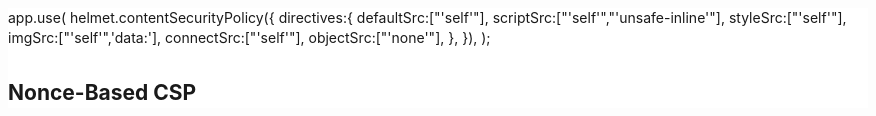 </span><span>app</span><span class="token token punctuation">.</span><span class="token token">use</span><span class="token token punctuation">(</span><span>
</span><span>  helmet</span><span class="token token punctuation">.</span><span class="token token">contentSecurityPolicy</span><span class="token token punctuation">(</span><span class="token token punctuation">{</span><span>
</span><span>    directives</span><span class="token token operator">:</span><span></span><span class="token token punctuation">{</span><span>
</span><span>      defaultSrc</span><span class="token token operator">:</span><span></span><span class="token token punctuation">[</span><span class="token token">"'self'"</span><span class="token token punctuation">]</span><span class="token token punctuation">,</span><span>
</span><span>      scriptSrc</span><span class="token token operator">:</span><span></span><span class="token token punctuation">[</span><span class="token token">"'self'"</span><span class="token token punctuation">,</span><span></span><span class="token token">"'unsafe-inline'"</span><span class="token token punctuation">]</span><span class="token token punctuation">,</span><span>
</span><span>      styleSrc</span><span class="token token operator">:</span><span></span><span class="token token punctuation">[</span><span class="token token">"'self'"</span><span class="token token punctuation">]</span><span class="token token punctuation">,</span><span>
</span><span>      imgSrc</span><span class="token token operator">:</span><span></span><span class="token token punctuation">[</span><span class="token token">"'self'"</span><span class="token token punctuation">,</span><span></span><span class="token token">'data:'</span><span class="token token punctuation">]</span><span class="token token punctuation">,</span><span>
</span><span>      connectSrc</span><span class="token token operator">:</span><span></span><span class="token token punctuation">[</span><span class="token token">"'self'"</span><span class="token token punctuation">]</span><span class="token token punctuation">,</span><span>
</span><span>      objectSrc</span><span class="token token operator">:</span><span></span><span class="token token punctuation">[</span><span class="token token">"'none'"</span><span class="token token punctuation">]</span><span class="token token punctuation">,</span><span>
</span><span></span><span class="token token punctuation">}</span><span class="token token punctuation">,</span><span>
</span><span></span><span class="token token punctuation">}</span><span class="token token punctuation">)</span><span class="token token punctuation">,</span><span>
</span><span></span><span class="token token punctuation">)</span><span class="token token punctuation">;</span><span>
</span></code></span></div></div></div></pre>

## Nonce-Based CSP
